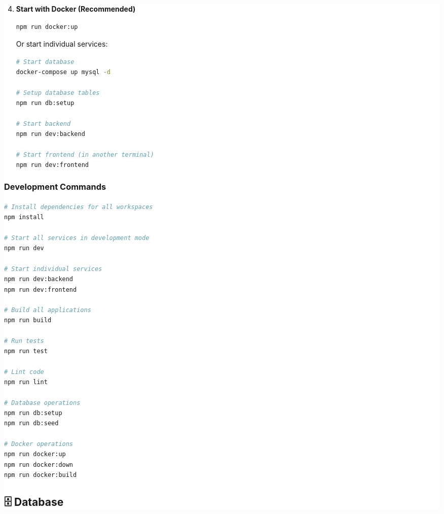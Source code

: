4. **Start with Docker (Recommended)**
   ```bash
   npm run docker:up
   ```

   Or start individual services:
   ```bash
   # Start database
   docker-compose up mysql -d
   
   # Setup database tables
   npm run db:setup
   
   # Start backend
   npm run dev:backend
   
   # Start frontend (in another terminal)
   npm run dev:frontend
   ```

### Development Commands

```bash
# Install dependencies for all workspaces
npm install

# Start all services in development mode
npm run dev

# Start individual services
npm run dev:backend
npm run dev:frontend

# Build all applications
npm run build

# Run tests
npm run test

# Lint code
npm run lint

# Database operations
npm run db:setup
npm run db:seed

# Docker operations
npm run docker:up
npm run docker:down
npm run docker:build
```

## 🗄️ Database
